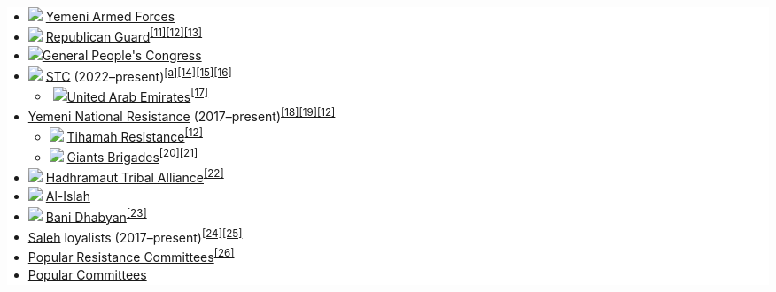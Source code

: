 -   ![](https://upload.wikimedia.org/wikipedia/commons/thumb/d/de/Flag_of_Yemen_Armed_Forces.svg/23px-Flag_of_Yemen_Armed_Forces.svg.png) [Yemeni Armed Forces](https://en.m.wikipedia.org/wiki/Republic_of_Yemen_Armed_Forces "Republic of Yemen Armed Forces")
-   ![](https://upload.wikimedia.org/wikipedia/commons/thumb/7/75/Yemeni_Republican_Guard_Flag.svg/23px-Yemeni_Republican_Guard_Flag.svg.png) [Republican Guard](https://en.m.wikipedia.org/wiki/Republican_Guard_(Yemen) "Republican Guard (Yemen)")<sup id="cite_ref-11"><a href="https://en.m.wikipedia.org/wiki/Yemeni_civil_war_(2014%E2%80%93present)#cite_note-11">[11]</a></sup><sup id="cite_ref-reshuffle_Saleh_12-0"><a href="https://en.m.wikipedia.org/wiki/Yemeni_civil_war_(2014%E2%80%93present)#cite_note-reshuffle_Saleh-12">[12]</a></sup><sup id="cite_ref-AhmedSaleh_13-0"><a href="https://en.m.wikipedia.org/wiki/Yemeni_civil_war_(2014%E2%80%93present)#cite_note-AhmedSaleh-13">[13]</a></sup>
-   ![](https://upload.wikimedia.org/wikipedia/commons/thumb/2/2a/General_People%27s_Congress_flag.svg/23px-General_People%27s_Congress_flag.svg.png)[General People's Congress](https://en.m.wikipedia.org/wiki/General_People%27s_Congress_(Yemen) "General People's Congress (Yemen)")
-   [![](https://upload.wikimedia.org/wikipedia/commons/thumb/3/32/Official_southern_transitional_council_logo.png/25px-Official_southern_transitional_council_logo.png)](https://en.m.wikipedia.org/wiki/File:Official_southern_transitional_council_logo.png) [STC](https://en.m.wikipedia.org/wiki/Southern_Transitional_Council "Southern Transitional Council") (2022–present)<sup id="cite_ref-14"><a href="https://en.m.wikipedia.org/wiki/Yemeni_civil_war_(2014%E2%80%93present)#cite_note-14">[a]</a></sup><sup id="cite_ref-15"><a href="https://en.m.wikipedia.org/wiki/Yemeni_civil_war_(2014%E2%80%93present)#cite_note-15">[14]</a></sup><sup id="cite_ref-Brothers_no_16-0"><a href="https://en.m.wikipedia.org/wiki/Yemeni_civil_war_(2014%E2%80%93present)#cite_note-Brothers_no-16">[15]</a></sup><sup id="cite_ref-17"><a href="https://en.m.wikipedia.org/wiki/Yemeni_civil_war_(2014%E2%80%93present)#cite_note-17">[16]</a></sup>
    -    ![](https://upload.wikimedia.org/wikipedia/commons/thumb/c/cb/Flag_of_the_United_Arab_Emirates.svg/23px-Flag_of_the_United_Arab_Emirates.svg.png)[United Arab Emirates](https://en.m.wikipedia.org/wiki/United_Arab_Emirates "United Arab Emirates")<sup id="cite_ref-18"><a href="https://en.m.wikipedia.org/wiki/Yemeni_civil_war_(2014%E2%80%93present)#cite_note-18">[17]</a></sup>
-   [Yemeni National Resistance](https://en.m.wikipedia.org/wiki/Yemeni_National_Resistance "Yemeni National Resistance") (2017–present)<sup id="cite_ref-19"><a href="https://en.m.wikipedia.org/wiki/Yemeni_civil_war_(2014%E2%80%93present)#cite_note-19">[18]</a></sup><sup id="cite_ref-20"><a href="https://en.m.wikipedia.org/wiki/Yemeni_civil_war_(2014%E2%80%93present)#cite_note-20">[19]</a></sup><sup id="cite_ref-reshuffle_Saleh_12-1"><a href="https://en.m.wikipedia.org/wiki/Yemeni_civil_war_(2014%E2%80%93present)#cite_note-reshuffle_Saleh-12">[12]</a></sup>
    -   ![](https://upload.wikimedia.org/wikipedia/commons/thumb/9/92/Flag_of_the_Tihamah_Resistance.svg/23px-Flag_of_the_Tihamah_Resistance.svg.png) [Tihamah Resistance](https://en.m.wikipedia.org/wiki/Tihamah_Resistance "Tihamah Resistance")<sup id="cite_ref-reshuffle_Saleh_12-2"><a href="https://en.m.wikipedia.org/wiki/Yemeni_civil_war_(2014%E2%80%93present)#cite_note-reshuffle_Saleh-12">[12]</a></sup>
    -   ![](https://upload.wikimedia.org/wikipedia/commons/thumb/d/dc/Flag_placeholder.svg/23px-Flag_placeholder.svg.png) [Giants Brigades](https://en.m.wikipedia.org/wiki/Southern_Giants_Brigades "Southern Giants Brigades")<sup id="cite_ref-21"><a href="https://en.m.wikipedia.org/wiki/Yemeni_civil_war_(2014%E2%80%93present)#cite_note-21">[20]</a></sup><sup id="cite_ref-22"><a href="https://en.m.wikipedia.org/wiki/Yemeni_civil_war_(2014%E2%80%93present)#cite_note-22">[21]</a></sup>
-   ![](https://upload.wikimedia.org/wikipedia/commons/thumb/d/d9/Flag_of_the_Hadhramout_Tribes_Confederacy.svg/23px-Flag_of_the_Hadhramout_Tribes_Confederacy.svg.png) [Hadhramaut Tribal Alliance](https://en.m.wikipedia.org/wiki/Hadhramaut_Tribal_Alliance "Hadhramaut Tribal Alliance")<sup id="cite_ref-23"><a href="https://en.m.wikipedia.org/wiki/Yemeni_civil_war_(2014%E2%80%93present)#cite_note-23">[22]</a></sup>
-   ![](https://upload.wikimedia.org/wikipedia/commons/thumb/b/b1/Logo_of_the_Yemeni_Congregation_for_Reform_%28al-Islah%29.svg/16px-Logo_of_the_Yemeni_Congregation_for_Reform_%28al-Islah%29.svg.png) [Al-Islah](https://en.m.wikipedia.org/wiki/Al-Islah_(Yemen) "Al-Islah (Yemen)")
-   ![](https://upload.wikimedia.org/wikipedia/commons/thumb/4/43/Red_flag.svg/23px-Red_flag.svg.png) [Bani Dhabyan](https://en.m.wikipedia.org/wiki/Bani_Dhabyan_District "Bani Dhabyan District")<sup id="cite_ref-24"><a href="https://en.m.wikipedia.org/wiki/Yemeni_civil_war_(2014%E2%80%93present)#cite_note-24">[23]</a></sup>
-   [Saleh](https://en.m.wikipedia.org/wiki/Ali_Abdullah_Saleh "Ali Abdullah Saleh") loyalists (2017–present)<sup id="cite_ref-25"><a href="https://en.m.wikipedia.org/wiki/Yemeni_civil_war_(2014%E2%80%93present)#cite_note-25">[24]</a></sup><sup id="cite_ref-26"><a href="https://en.m.wikipedia.org/wiki/Yemeni_civil_war_(2014%E2%80%93present)#cite_note-26">[25]</a></sup>
-   [Popular Resistance Committees](https://en.m.wikipedia.org/wiki/Popular_Resistance_Committees_(Yemen) "Popular Resistance Committees (Yemen)")<sup id="cite_ref-27"><a href="https://en.m.wikipedia.org/wiki/Yemeni_civil_war_(2014%E2%80%93present)#cite_note-27">[26]</a></sup>
-   [Popular Committees](https://en.m.wikipedia.org/wiki/Popular_Committees_(Yemen) "Popular Committees (Yemen)")